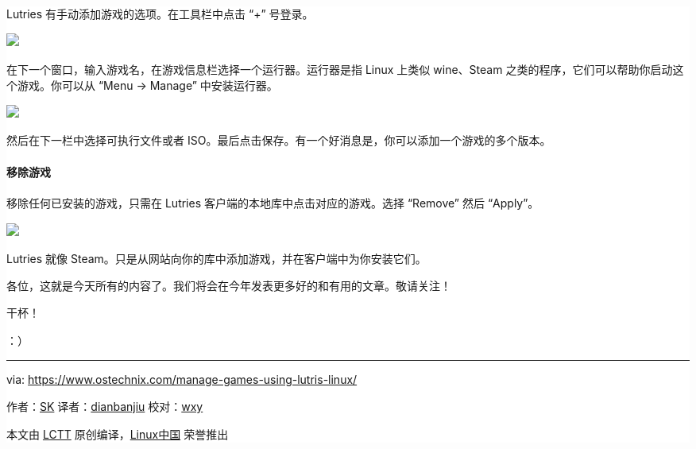 
Lutries 有手动添加游戏的选项。在工具栏中点击 “+” 号登录。


![](/data/attachment/album/201811/05/222158nj2bj0ifx6ikdkm9.png)


在下一个窗口，输入游戏名，在游戏信息栏选择一个运行器。运行器是指 Linux 上类似 wine、Steam 之类的程序，它们可以帮助你启动这个游戏。你可以从 “Menu -> Manage” 中安装运行器。


![](/data/attachment/album/201811/05/222200mz87hgheazmnk64m.png)


然后在下一栏中选择可执行文件或者 ISO。最后点击保存。有一个好消息是，你可以添加一个游戏的多个版本。


#### 移除游戏


移除任何已安装的游戏，只需在 Lutries 客户端的本地库中点击对应的游戏。选择 “Remove” 然后 “Apply”。


![](/data/attachment/album/201811/05/222202n22fvk8kqkci2t20.png)


Lutries 就像 Steam。只是从网站向你的库中添加游戏，并在客户端中为你安装它们。


各位，这就是今天所有的内容了。我们将会在今年发表更多好的和有用的文章。敬请关注！


干杯！


：）




---


via: <https://www.ostechnix.com/manage-games-using-lutris-linux/>


作者：[SK](https://www.ostechnix.com/author/sk/) 译者：[dianbanjiu](https://github.com/dianbanjiu) 校对：[wxy](https://github.com/wxy)


本文由 [LCTT](https://github.com/LCTT/TranslateProject) 原创编译，[Linux中国](https://linux.cn/) 荣誉推出